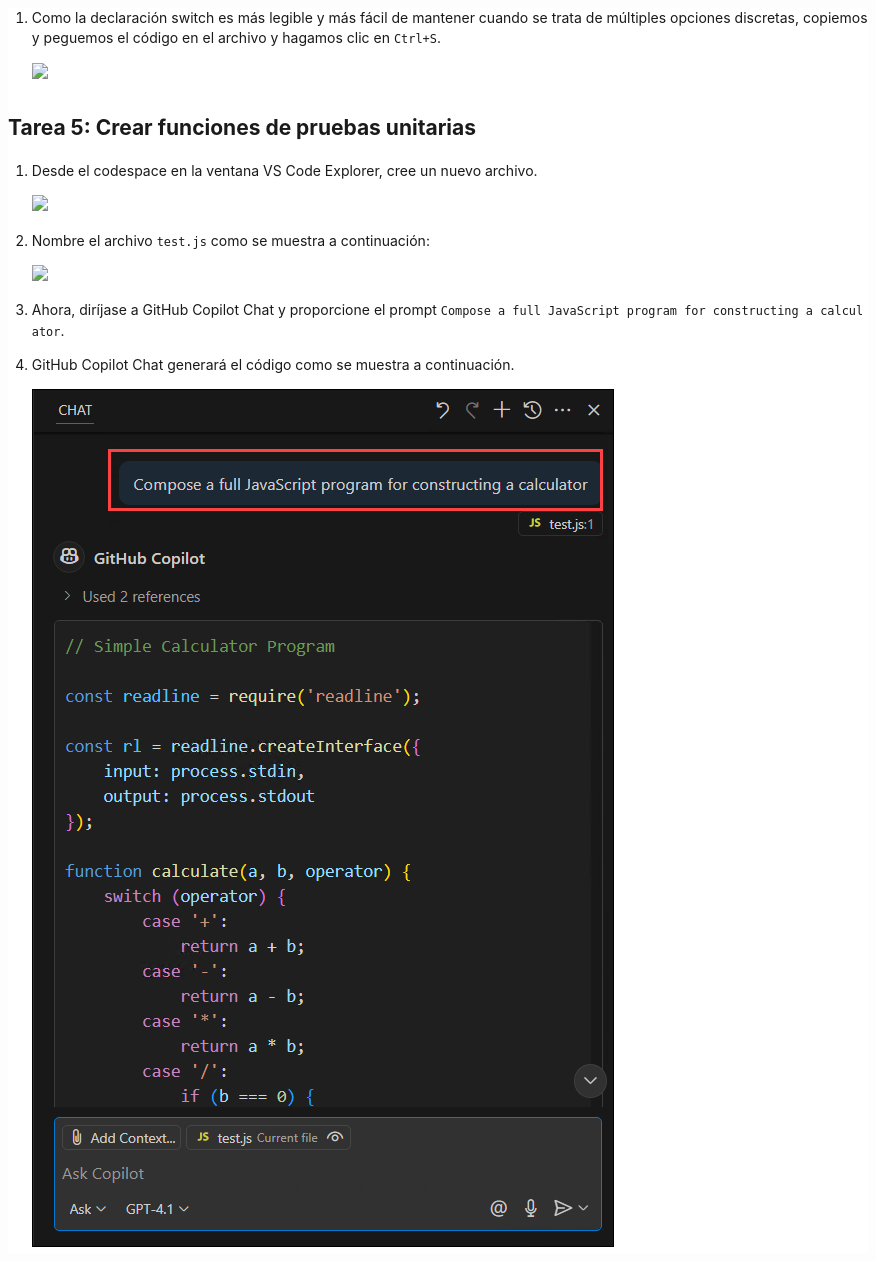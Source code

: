 1. Como la declaración switch es más legible y más fácil de mantener cuando se trata de múltiples opciones discretas, copiemos y peguemos el código en el archivo y hagamos clic en `Ctrl+S`.

   ![](../media/hub4.png)

## Tarea 5: Crear funciones de pruebas unitarias

1. Desde el codespace en la ventana VS Code Explorer, cree un nuevo archivo.

    ![](../media/chat-code-new.png)

1. Nombre el archivo `test.js` como se muestra a continuación:

   ![](../media/create-test.png)

1. Ahora, diríjase a GitHub Copilot Chat y proporcione el prompt `Compose a full JavaScript program for constructing a calculator`.

1. GitHub Copilot Chat generará el código como se muestra a continuación.

   ![](../media/E5T5S4-0807.png)
